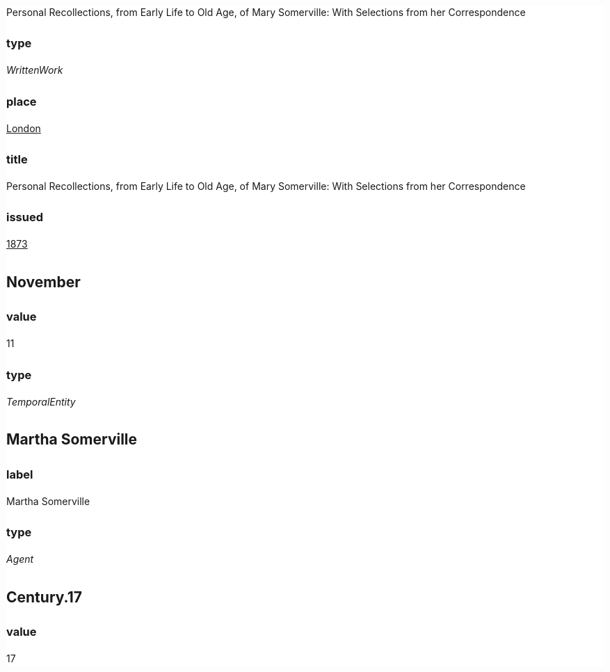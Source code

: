 
Personal Recollections, from Early Life to Old Age, of Mary Somerville: With Selections from her Correspondence

### type


*WrittenWork*

### place


[London](#London)

### title


Personal Recollections, from Early Life to Old Age, of Mary Somerville: With Selections from her Correspondence

### issued


[1873](#1873)

## November

### value


11

### type


*TemporalEntity*

## Martha Somerville

### label


Martha Somerville

### type


*Agent*

## Century.17

### value


17
